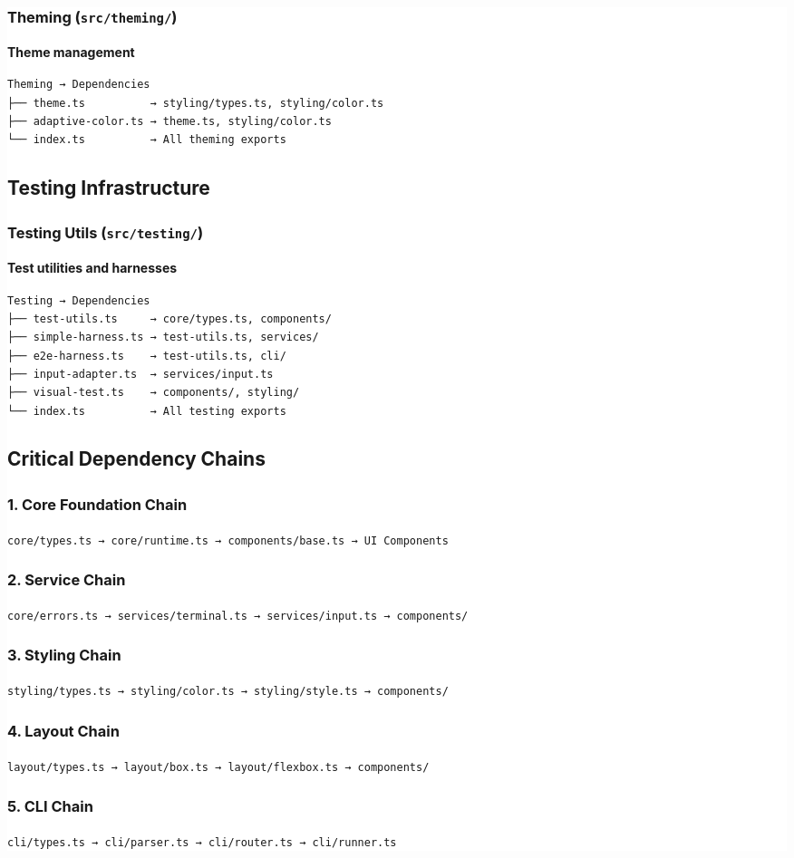 ### Theming (`src/theming/`)
**Theme management**

```
Theming → Dependencies
├── theme.ts          → styling/types.ts, styling/color.ts
├── adaptive-color.ts → theme.ts, styling/color.ts
└── index.ts          → All theming exports
```

## Testing Infrastructure

### Testing Utils (`src/testing/`)
**Test utilities and harnesses**

```
Testing → Dependencies
├── test-utils.ts     → core/types.ts, components/
├── simple-harness.ts → test-utils.ts, services/
├── e2e-harness.ts    → test-utils.ts, cli/
├── input-adapter.ts  → services/input.ts
├── visual-test.ts    → components/, styling/
└── index.ts          → All testing exports
```

## Critical Dependency Chains

### 1. Core Foundation Chain
```
core/types.ts → core/runtime.ts → components/base.ts → UI Components
```

### 2. Service Chain
```
core/errors.ts → services/terminal.ts → services/input.ts → components/
```

### 3. Styling Chain
```
styling/types.ts → styling/color.ts → styling/style.ts → components/
```

### 4. Layout Chain
```
layout/types.ts → layout/box.ts → layout/flexbox.ts → components/
```

### 5. CLI Chain
```
cli/types.ts → cli/parser.ts → cli/router.ts → cli/runner.ts
```
